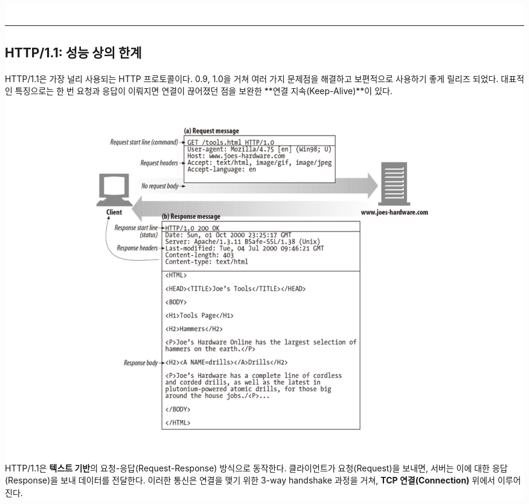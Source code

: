 <br>

---

## HTTP/1.1: 성능 상의 한계

HTTP/1.1은 가장 널리 사용되는 HTTP 프로토콜이다. 0.9, 1.0을 거쳐 여러 가지 문제점을 해결하고 보편적으로 사용하기 좋게 릴리즈 되었다. 대표적인 특징으로는 한 번 요청과 응답이 이뤄지면 연결이 끊어졌던 점을 보완한 **연결 지속(Keep-Alive)**이 있다.

<br>

<center><img src="../../../static/img/250610/http11.png" width="70%"></center><br>

HTTP/1.1은 **텍스트 기반**의 요청-응답(Request-Response) 방식으로 동작한다. 클라이언트가 요청(Request)을 보내면, 서버는 이에 대한 응답(Response)을 보내 데이터를 전달한다. 이러한 통신은 연결을 맺기 위한 3-way handshake 과정을 거쳐, **TCP 연결(Connection)** 위에서 이루어진다.
